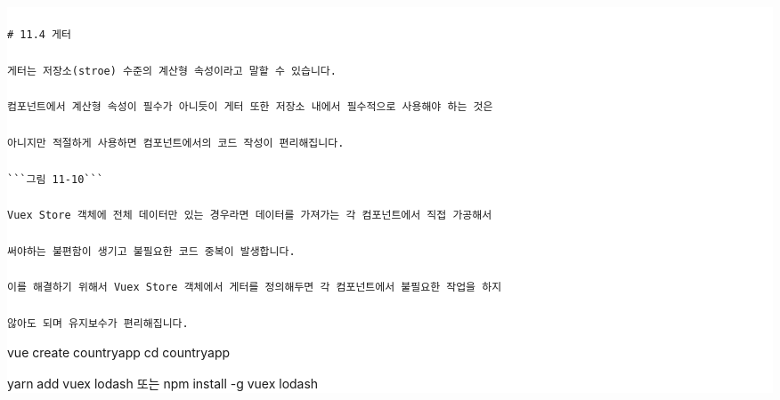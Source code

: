 ```

# 11.4 게터

게터는 저장소(stroe) 수준의 계산형 속성이라고 말할 수 있습니다.

컴포넌트에서 계산형 속성이 필수가 아니듯이 게터 또한 저장소 내에서 필수적으로 사용해야 하는 것은

아니지만 적절하게 사용하면 컴포넌트에서의 코드 작성이 편리해집니다.

```그림 11-10```

Vuex Store 객체에 전체 데이터만 있는 경우라면 데이터를 가져가는 각 컴포넌트에서 직접 가공해서

써야하는 불편함이 생기고 불필요한 코드 중복이 발생합니다.

이를 해결하기 위해서 Vuex Store 객체에서 게터를 정의해두면 각 컴포넌트에서 불필요한 작업을 하지

않아도 되며 유지보수가 편리해집니다.

```
vue create countryapp
cd countryapp

yarn add vuex lodash 또는 npm install -g vuex lodash
```